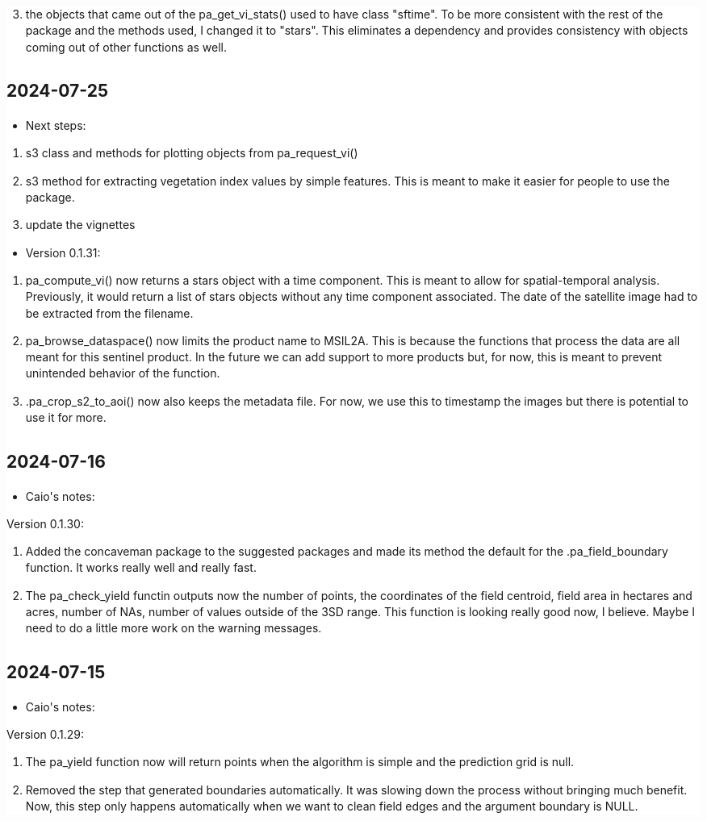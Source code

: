 3) the objects that came out of the pa_get_vi_stats() used to have class "sftime". To be more consistent with the rest of the package and the methods used, I changed it to "stars". This eliminates a dependency and provides consistency with objects coming out of other functions as well. 



## 2024-07-25

- Next steps:

1) s3 class and methods for plotting objects from pa_request_vi()

2) s3 method for extracting vegetation index values by simple features. This is meant to make it easier for people to use the package.

3) update the vignettes 


 - Version 0.1.31:

1) pa_compute_vi() now returns a stars object with a time component. This is meant to allow for spatial-temporal analysis. Previously, it would return a list of stars objects without any time component associated. The date of the satellite image had to be extracted from the filename.

2) pa_browse_dataspace() now limits the product name to MSIL2A. This is because the functions that process the data are all meant for this sentinel product. In the future we can add support to more products but, for now, this is meant to prevent unintended behavior of the function.

3) .pa_crop_s2_to_aoi() now also keeps the metadata file. For now, we use this to timestamp the images but there is potential to use it for more.

## 2024-07-16

- Caio's notes:

Version 0.1.30:

1)  Added the concaveman package to the suggested packages and made its method the default for the .pa_field_boundary function. It works really well and really fast.

2)  The pa_check_yield functin outputs now the number of points, the coordinates of the field centroid, field area in hectares and acres, number of NAs, number of values outside of the 3SD range. This function is looking really good now, I believe. Maybe I need to do a little more work on the warning messages.



## 2024-07-15

- Caio's notes:

Version 0.1.29:

1) The pa_yield function now will return points when the algorithm is simple and the prediction grid is null. 

2) Removed the step that generated boundaries automatically. It was slowing down the process without bringing much benefit. Now, this step only happens automatically when we want to clean field edges and the argument boundary is NULL.
